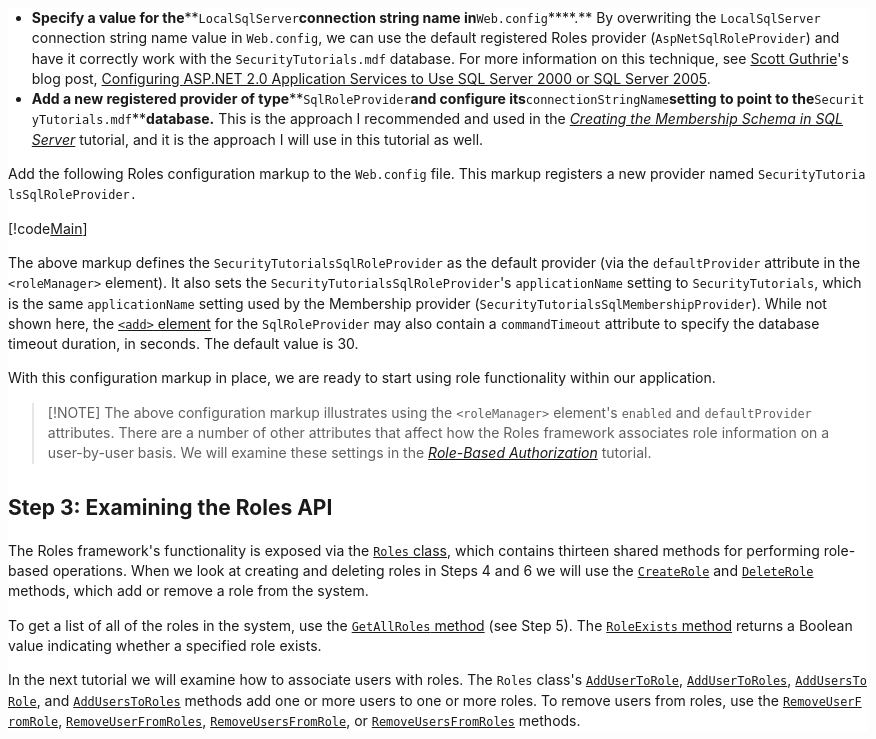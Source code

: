 - **Specify a value for the****`LocalSqlServer`****connection string name in****`Web.config`****.** By overwriting the `LocalSqlServer` connection string name value in `Web.config`, we can use the default registered Roles provider (`AspNetSqlRoleProvider`) and have it correctly work with the `SecurityTutorials.mdf` database. For more information on this technique, see [Scott Guthrie](https://weblogs.asp.net/scottgu/)'s blog post, [Configuring ASP.NET 2.0 Application Services to Use SQL Server 2000 or SQL Server 2005](https://weblogs.asp.net/scottgu/archive/2005/08/25/423703.aspx).
- **Add a new registered provider of type****`SqlRoleProvider`****and configure its****`connectionStringName`****setting to point to the****`SecurityTutorials.mdf`****database.** This is the approach I recommended and used in the <a id="_msoanchor_7"></a>[*Creating the Membership Schema in SQL Server*](../membership/creating-the-membership-schema-in-sql-server-vb.md) tutorial, and it is the approach I will use in this tutorial as well.

Add the following Roles configuration markup to the `Web.config` file. This markup registers a new provider named `SecurityTutorialsSqlRoleProvider.`

[!code[Main](creating-and-managing-roles-vb/samples/sample5.xml)]

The above markup defines the `SecurityTutorialsSqlRoleProvider` as the default provider (via the `defaultProvider` attribute in the `<roleManager>` element). It also sets the `SecurityTutorialsSqlRoleProvider`'s `applicationName` setting to `SecurityTutorials`, which is the same `applicationName` setting used by the Membership provider (`SecurityTutorialsSqlMembershipProvider`). While not shown here, the [`<add>` element](https://msdn.microsoft.com/en-us/library/ms164662.aspx) for the `SqlRoleProvider` may also contain a `commandTimeout` attribute to specify the database timeout duration, in seconds. The default value is 30.

With this configuration markup in place, we are ready to start using role functionality within our application.

> [!NOTE] The above configuration markup illustrates using the `<roleManager>` element's `enabled` and `defaultProvider` attributes. There are a number of other attributes that affect how the Roles framework associates role information on a user-by-user basis. We will examine these settings in the <a id="_msoanchor_8"></a>[*Role-Based Authorization*](role-based-authorization-vb.md) tutorial.


## Step 3: Examining the Roles API

The Roles framework's functionality is exposed via the [`Roles` class](https://msdn.microsoft.com/en-us/library/system.web.security.roles.aspx), which contains thirteen shared methods for performing role-based operations. When we look at creating and deleting roles in Steps 4 and 6 we will use the [`CreateRole`](https://msdn.microsoft.com/en-us/library/system.web.security.roles.createrole.aspx) and [`DeleteRole`](https://msdn.microsoft.com/en-us/library/system.web.security.roles.deleterole.aspx) methods, which add or remove a role from the system.

To get a list of all of the roles in the system, use the [`GetAllRoles` method](https://msdn.microsoft.com/en-us/library/system.web.security.roles.getallroles.aspx) (see Step 5). The [`RoleExists` method](https://msdn.microsoft.com/en-us/library/system.web.security.roles.roleexists.aspx) returns a Boolean value indicating whether a specified role exists.

In the next tutorial we will examine how to associate users with roles. The `Roles` class's [`AddUserToRole`](https://msdn.microsoft.com/en-us/library/system.web.security.roles.addusertorole.aspx), [`AddUserToRoles`](https://msdn.microsoft.com/en-us/library/system.web.security.roles.addusertoroles.aspx), [`AddUsersToRole`](https://msdn.microsoft.com/en-us/library/system.web.security.roles.adduserstorole.aspx), and [`AddUsersToRoles`](https://msdn.microsoft.com/en-us/library/system.web.security.roles.adduserstoroles.aspx) methods add one or more users to one or more roles. To remove users from roles, use the [`RemoveUserFromRole`](https://msdn.microsoft.com/en-us/library/system.web.security.roles.removeuserfromrole.aspx), [`RemoveUserFromRoles`](https://msdn.microsoft.com/en-us/library/system.web.security.roles.removeuserfromroles.aspx), [`RemoveUsersFromRole`](https://msdn.microsoft.com/en-us/library/system.web.security.roles.removeusersfromrole.aspx), or [`RemoveUsersFromRoles`](https://msdn.microsoft.com/en-us/library/system.web.security.roles.removeusersfromroles.aspx) methods.
